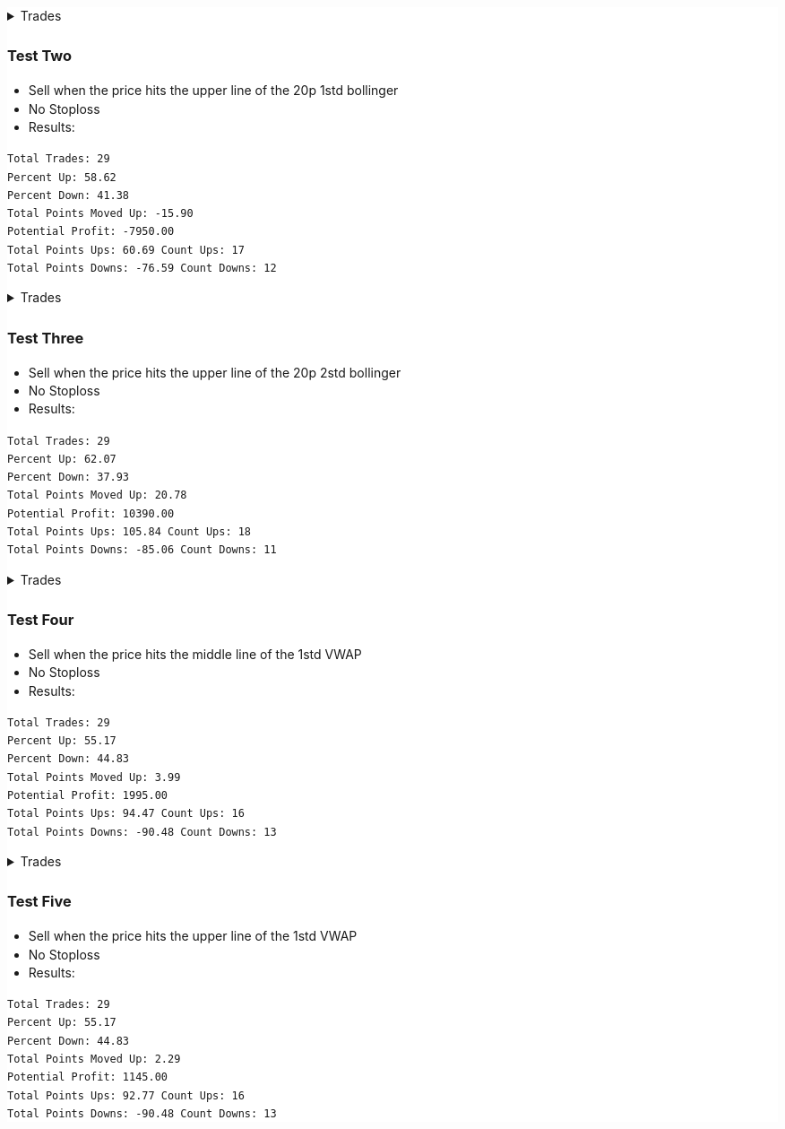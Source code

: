 
<details><summary>Trades</summary></details>

### Test Two
* Sell when the price hits the upper line of the 20p 1std bollinger
* No Stoploss
* Results:
```
Total Trades: 29
Percent Up: 58.62
Percent Down: 41.38
Total Points Moved Up: -15.90
Potential Profit: -7950.00
Total Points Ups: 60.69 Count Ups: 17
Total Points Downs: -76.59 Count Downs: 12
```

<details><summary>Trades</summary></details>

### Test Three
* Sell when the price hits the upper line of the 20p 2std bollinger
* No Stoploss
* Results:
```
Total Trades: 29
Percent Up: 62.07
Percent Down: 37.93
Total Points Moved Up: 20.78
Potential Profit: 10390.00
Total Points Ups: 105.84 Count Ups: 18
Total Points Downs: -85.06 Count Downs: 11
```

<details><summary>Trades</summary></details>

### Test Four
* Sell when the price hits the middle line of the 1std VWAP
* No Stoploss
* Results:
```
Total Trades: 29
Percent Up: 55.17
Percent Down: 44.83
Total Points Moved Up: 3.99
Potential Profit: 1995.00
Total Points Ups: 94.47 Count Ups: 16
Total Points Downs: -90.48 Count Downs: 13
```

<details><summary>Trades</summary></details>

### Test Five
* Sell when the price hits the upper line of the 1std VWAP
* No Stoploss
* Results:
```
Total Trades: 29
Percent Up: 55.17
Percent Down: 44.83
Total Points Moved Up: 2.29
Potential Profit: 1145.00
Total Points Ups: 92.77 Count Ups: 16
Total Points Downs: -90.48 Count Downs: 13
```
